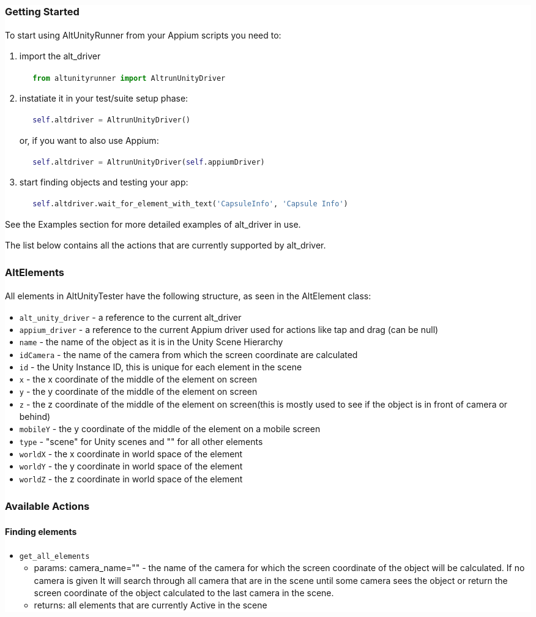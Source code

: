 
### Getting Started

To start using AltUnityRunner from your Appium scripts you need to:

1. import the alt_driver 

   ```python
      from altunityrunner import AltrunUnityDriver
   ```

2. instatiate it in your test/suite setup phase:

   ```python
      self.altdriver = AltrunUnityDriver()
   ```

   or, if you want to also use Appium:

   ```python
      self.altdriver = AltrunUnityDriver(self.appiumDriver)
   ```

3. start finding objects and testing your app:

   ```python
      self.altdriver.wait_for_element_with_text('CapsuleInfo', 'Capsule Info')
   ```

See the Examples section for more detailed examples of alt_driver in use. 

The list below contains all the actions that are currently supported by alt_driver. 

### AltElements

All elements in AltUnityTester have the following structure, as seen in the AltElement class:

  * `alt_unity_driver` - a reference to the current alt_driver
  * `appium_driver` - a reference to the current Appium driver used for actions like tap and drag (can be null)
  * `name` - the name of the object as it is in the Unity Scene Hierarchy
  * `idCamera` - the name of the camera from which the screen coordinate are calculated
  * `id` - the Unity Instance ID, this is unique for each element in the scene
  * `x` - the x coordinate of the middle of the element on screen
  * `y` - the y coordinate of the middle of the element on screen
  * `z` - the z coordinate of the middle of the element on screen(this is mostly used to see if the object is in front of camera or behind)
  * `mobileY` - the y coordinate of the middle of the element on a mobile screen
  * `type` - "scene" for Unity scenes and "" for all other elements
  * `worldX` - the x coordinate in world space of the element
  * `worldY` - the y coordinate in world space of the element
  * `worldZ` - the z coordinate in world space of the element


### Available Actions

#### Finding elements

  * `get_all_elements`
       * params: camera_name="" - the name of the camera for which the screen coordinate of the object will be calculated. If no camera is given It will search through all camera that are in the scene until some camera sees the object or return the screen coordinate of the object  calculated to the last camera in the scene.
       * returns: all elements that are currently Active in the scene
    